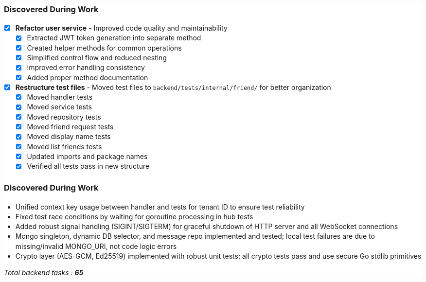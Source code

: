 
### Discovered During Work
- [x] **Refactor user service** - Improved code quality and maintainability
  - [x] Extracted JWT token generation into separate method
  - [x] Created helper methods for common operations
  - [x] Simplified control flow and reduced nesting
  - [x] Improved error handling consistency
  - [x] Added proper method documentation

- [x] **Restructure test files** - Moved test files to `backend/tests/internal/friend/` for better organization
  - [x] Moved handler tests
  - [x] Moved service tests
  - [x] Moved repository tests
  - [x] Moved friend request tests
  - [x] Moved display name tests
  - [x] Moved list friends tests
  - [x] Updated imports and package names
  - [x] Verified all tests pass in new structure

### Discovered During Work
- Unified context key usage between handler and tests for tenant ID to ensure test reliability
- Fixed test race conditions by waiting for goroutine processing in hub tests
- Added robust signal handling (SIGINT/SIGTERM) for graceful shutdown of HTTP server and all WebSocket connections
- Mongo singleton, dynamic DB selector, and message repo implemented and tested; local test failures are due to missing/invalid MONGO_URI, not code logic errors
- Crypto layer (AES-GCM, Ed25519) implemented with robust unit tests; all crypto tests pass and use secure Go stdlib primitives

_Total backend tasks : **65**_
